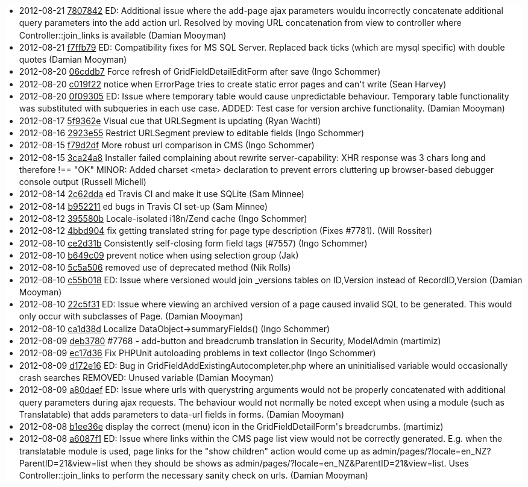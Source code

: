  * 2012-08-21 [7807842](https://github.com/silverstripe/silverstripe-cms/commit/7807842) ED: Additional issue where the add-page ajax parameters wouldu incorrectly concatenate additional query parameters into the add action url. Resolved by moving URL concatenation from view to controller where Controller::join_links is available (Damian Mooyman)
 * 2012-08-21 [f7ffb79](https://github.com/silverstripe/sapphire/commit/f7ffb79) ED: Compatibility fixes for MS SQL Server. Replaced back ticks (which are mysql specific) with double quotes (Damian Mooyman)
 * 2012-08-20 [06cddb7](https://github.com/silverstripe/sapphire/commit/06cddb7) Force refresh of GridFieldDetailEditForm after save (Ingo Schommer)
 * 2012-08-20 [c019f22](https://github.com/silverstripe/silverstripe-cms/commit/c019f22) notice when ErrorPage tries to create static error pages and can't write (Sean Harvey)
 * 2012-08-20 [0f09305](https://github.com/silverstripe/sapphire/commit/0f09305) ED: Issue where temporary table would cause unpredictable behaviour. Temporary table functionality was substituted with subqueries in each use case. ADDED: Test case for version archive functionality. (Damian Mooyman)
 * 2012-08-17 [5f9362e](https://github.com/silverstripe/silverstripe-cms/commit/5f9362e) Visual cue that URLSegment is updating (Ryan Wachtl)
 * 2012-08-16 [2923e55](https://github.com/silverstripe/silverstripe-cms/commit/2923e55) Restrict URLSegment preview to editable fields (Ingo Schommer)
 * 2012-08-15 [f79d2df](https://github.com/silverstripe/sapphire/commit/f79d2df) More robust url comparison in CMS (Ingo Schommer)
 * 2012-08-15 [3ca24a8](https://github.com/silverstripe/sapphire/commit/3ca24a8) Installer failed complaining about rewrite server-capability: XHR response was 3 chars long and therefore !== "OK" MINOR: Added charset &lt;meta&gt; declaration to prevent errors cluttering up browser-based debugger console output (Russell Michell)
 * 2012-08-14 [2c62dda](https://github.com/silverstripe/sapphire/commit/2c62dda) ed Travis CI and make it use SQLite (Sam Minnee)
 * 2012-08-14 [b952211](https://github.com/silverstripe/sapphire/commit/b952211) ed bugs in Travis CI set-up (Sam Minnee)
 * 2012-08-12 [395580b](https://github.com/silverstripe/sapphire/commit/395580b) Locale-isolated i18n/Zend cache (Ingo Schommer)
 * 2012-08-12 [4bbd904](https://github.com/silverstripe/silverstripe-cms/commit/4bbd904) fix getting translated string for page type description (Fixes #7781). (Will Rossiter)
 * 2012-08-10 [ce2d31b](https://github.com/silverstripe/sapphire/commit/ce2d31b) Consistently self-closing form field tags (#7557) (Ingo Schommer)
 * 2012-08-10 [b649c09](https://github.com/silverstripe/sapphire/commit/b649c09) prevent notice when using selection group (Jak)
 * 2012-08-10 [5c5a506](https://github.com/silverstripe/sapphire/commit/5c5a506) removed use of deprecated method (Nik Rolls)
 * 2012-08-10 [c55b018](https://github.com/silverstripe/sapphire/commit/c55b018) ED: Issue where versioned would join _versions tables on ID,Version instead of RecordID,Version (Damian Mooyman)
 * 2012-08-10 [22c5f31](https://github.com/silverstripe/sapphire/commit/22c5f31) ED: Issue where viewing an archived version of a page caused invalid SQL to be generated. This would only occur with subclasses of Page. (Damian Mooyman)
 * 2012-08-10 [ca1d38d](https://github.com/silverstripe/sapphire/commit/ca1d38d) Localize DataObject-&gt;summaryFields() (Ingo Schommer)
 * 2012-08-09 [deb3780](https://github.com/silverstripe/sapphire/commit/deb3780) #7768 - add-button and breadcrumb translation in Security, ModelAdmin (martimiz)
 * 2012-08-09 [ec17d36](https://github.com/silverstripe/sapphire/commit/ec17d36) Fix PHPUnit autoloading problems in text collector (Ingo Schommer)
 * 2012-08-09 [d172e16](https://github.com/silverstripe/sapphire/commit/d172e16) ED: Bug in GridFieldAddExistingAutocompleter.php where an uninitialised variable would occasionally crash searches REMOVED: Unused variable (Damian Mooyman)
 * 2012-08-09 [a80daef](https://github.com/silverstripe/sapphire/commit/a80daef) ED: Issue where urls with querystring arguments would not be properly concatenated with additional query parameters during ajax requests. The behaviour would not normally be noted except when using a module (such as Translatable) that adds parameters to data-url fields in forms. (Damian Mooyman)
 * 2012-08-08 [b1ee36e](https://github.com/silverstripe/sapphire/commit/b1ee36e) display the correct (menu) icon in the GridFieldDetailForm's breadcrumbs. (martimiz)
 * 2012-08-08 [a6087f1](https://github.com/silverstripe/silverstripe-cms/commit/a6087f1) ED: Issue where links within the CMS page list view would not be correctly generated. E.g. when the translatable module is used, page links for the "show children" action would come up as admin/pages/?locale=en_NZ?ParentID=21&view=list when they should be shows as admin/pages/?locale=en_NZ&ParentID=21&view=list. Uses Controller::join_links to perform the necessary sanity check on urls. (Damian Mooyman)